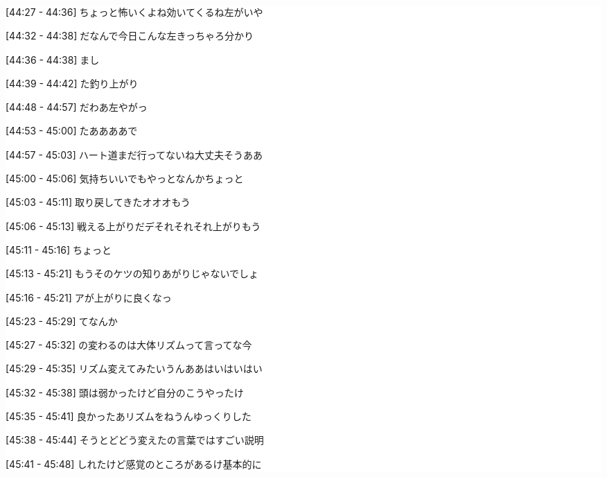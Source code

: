 [44:27 - 44:36]
ちょっと怖いくよね効いてくるね左がいや

[44:32 - 44:38]
だなんで今日こんな左きっちゃろ分かり

[44:36 - 44:38]
まし

[44:39 - 44:42]
た釣り上がり

[44:48 - 44:57]
だわあ左やがっ

[44:53 - 45:00]
たああああで

[44:57 - 45:03]
ハート道まだ行ってないね大丈夫そうああ

[45:00 - 45:06]
気持ちいいでもやっとなんかちょっと

[45:03 - 45:11]
取り戻してきたオオオもう

[45:06 - 45:13]
戦える上がりだデそれそれそれ上がりもう

[45:11 - 45:16]
ちょっと

[45:13 - 45:21]
もうそのケツの知りあがりじゃないでしょ

[45:16 - 45:21]
アが上がりに良くなっ

[45:23 - 45:29]
てなんか

[45:27 - 45:32]
の変わるのは大体リズムって言ってな今

[45:29 - 45:35]
リズム変えてみたいうんああはいはいはい

[45:32 - 45:38]
頭は弱かったけど自分のこうやったけ

[45:35 - 45:41]
良かったあリズムをねうんゆっくりした

[45:38 - 45:44]
そうとどどう変えたの言葉ではすごい説明

[45:41 - 45:48]
しれたけど感覚のところがあるけ基本的に
